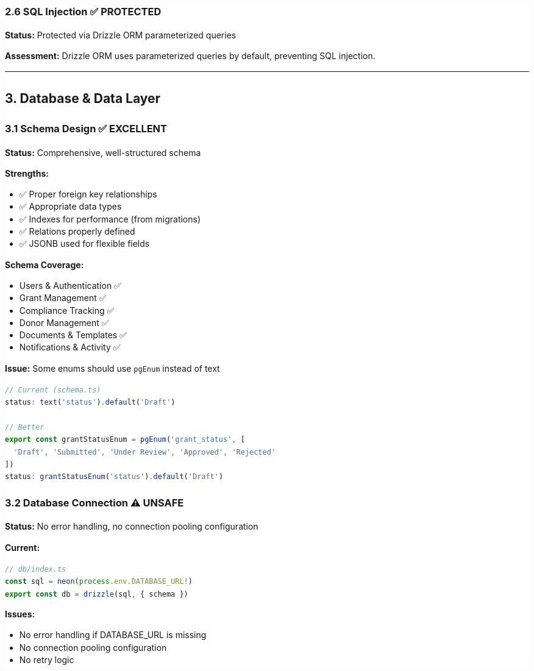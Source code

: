 ### 2.6 SQL Injection ✅ PROTECTED

**Status:** Protected via Drizzle ORM parameterized queries

**Assessment:** Drizzle ORM uses parameterized queries by default, preventing SQL injection.

---

## 3. Database & Data Layer

### 3.1 Schema Design ✅ EXCELLENT

**Status:** Comprehensive, well-structured schema

**Strengths:**
- ✅ Proper foreign key relationships
- ✅ Appropriate data types
- ✅ Indexes for performance (from migrations)
- ✅ Relations properly defined
- ✅ JSONB used for flexible fields

**Schema Coverage:**
- Users & Authentication ✅
- Grant Management ✅
- Compliance Tracking ✅
- Donor Management ✅
- Documents & Templates ✅
- Notifications & Activity ✅

**Issue:** Some enums should use `pgEnum` instead of text
```typescript
// Current (schema.ts)
status: text('status').default('Draft')

// Better
export const grantStatusEnum = pgEnum('grant_status', [
  'Draft', 'Submitted', 'Under Review', 'Approved', 'Rejected'
])
status: grantStatusEnum('status').default('Draft')
```

### 3.2 Database Connection ⚠️ UNSAFE

**Status:** No error handling, no connection pooling configuration

**Current:**
```typescript
// db/index.ts
const sql = neon(process.env.DATABASE_URL!)
export const db = drizzle(sql, { schema })
```

**Issues:**
- No error handling if DATABASE_URL is missing
- No connection pooling configuration
- No retry logic
